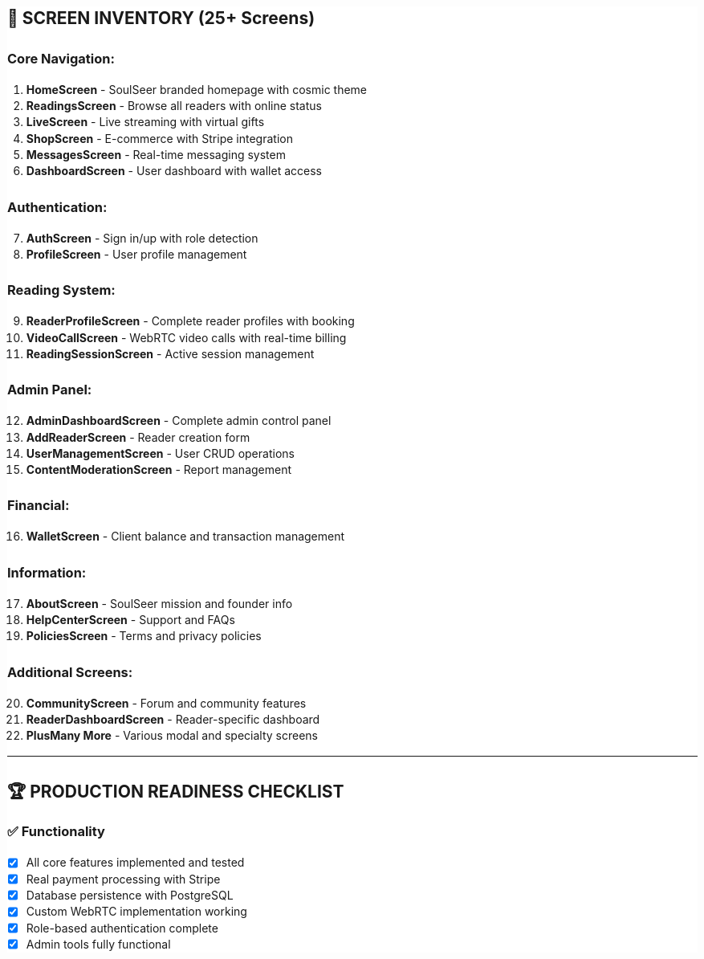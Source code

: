 ## 📱 **SCREEN INVENTORY** (25+ Screens)

### **Core Navigation:**
1. **HomeScreen** - SoulSeer branded homepage with cosmic theme
2. **ReadingsScreen** - Browse all readers with online status
3. **LiveScreen** - Live streaming with virtual gifts
4. **ShopScreen** - E-commerce with Stripe integration
5. **MessagesScreen** - Real-time messaging system
6. **DashboardScreen** - User dashboard with wallet access

### **Authentication:**
7. **AuthScreen** - Sign in/up with role detection
8. **ProfileScreen** - User profile management

### **Reading System:**
9. **ReaderProfileScreen** - Complete reader profiles with booking
10. **VideoCallScreen** - WebRTC video calls with real-time billing
11. **ReadingSessionScreen** - Active session management

### **Admin Panel:**
12. **AdminDashboardScreen** - Complete admin control panel
13. **AddReaderScreen** - Reader creation form
14. **UserManagementScreen** - User CRUD operations
15. **ContentModerationScreen** - Report management

### **Financial:**
16. **WalletScreen** - Client balance and transaction management

### **Information:**
17. **AboutScreen** - SoulSeer mission and founder info
18. **HelpCenterScreen** - Support and FAQs
19. **PoliciesScreen** - Terms and privacy policies

### **Additional Screens:**
20. **CommunityScreen** - Forum and community features
21. **ReaderDashboardScreen** - Reader-specific dashboard
22. **PlusMany More** - Various modal and specialty screens

---

## 🏆 **PRODUCTION READINESS CHECKLIST**

### ✅ **Functionality**
- [x] All core features implemented and tested
- [x] Real payment processing with Stripe
- [x] Database persistence with PostgreSQL
- [x] Custom WebRTC implementation working
- [x] Role-based authentication complete
- [x] Admin tools fully functional
